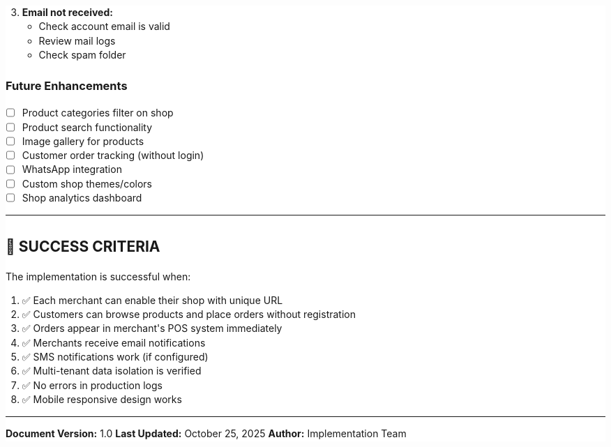 3. **Email not received:**
   - Check account email is valid
   - Review mail logs
   - Check spam folder

### Future Enhancements
- [ ] Product categories filter on shop
- [ ] Product search functionality
- [ ] Image gallery for products
- [ ] Customer order tracking (without login)
- [ ] WhatsApp integration
- [ ] Custom shop themes/colors
- [ ] Shop analytics dashboard

---

## 🎯 SUCCESS CRITERIA

The implementation is successful when:
1. ✅ Each merchant can enable their shop with unique URL
2. ✅ Customers can browse products and place orders without registration
3. ✅ Orders appear in merchant's POS system immediately
4. ✅ Merchants receive email notifications
5. ✅ SMS notifications work (if configured)
6. ✅ Multi-tenant data isolation is verified
7. ✅ No errors in production logs
8. ✅ Mobile responsive design works

---

**Document Version:** 1.0
**Last Updated:** October 25, 2025
**Author:** Implementation Team
